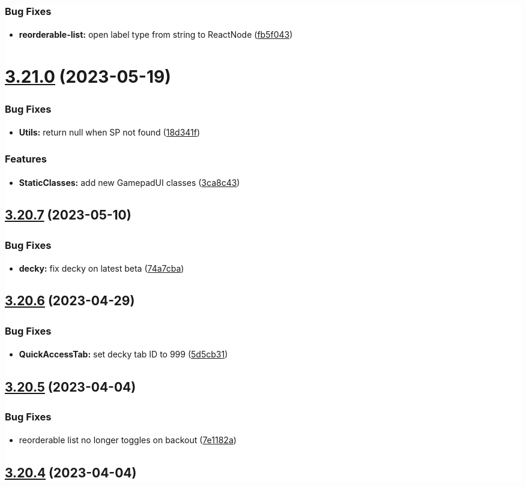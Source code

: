 
### Bug Fixes

* **reorderable-list:** open label type from string to ReactNode ([fb5f043](https://github.com/SteamDeckHomebrew/decky-frontend-lib/commit/fb5f043ba9eeed0209960c8ae4ae597c2831b8c8))

# [3.21.0](https://github.com/SteamDeckHomebrew/decky-frontend-lib/compare/v3.20.7...v3.21.0) (2023-05-19)


### Bug Fixes

* **Utils:** return null when SP not found ([18d341f](https://github.com/SteamDeckHomebrew/decky-frontend-lib/commit/18d341f82acf843ff830d1bf3d44678f3f2eda52))


### Features

* **StaticClasses:** add new GamepadUI classes ([3ca8c43](https://github.com/SteamDeckHomebrew/decky-frontend-lib/commit/3ca8c43a542b1049c4e203ad186e555401fbfbfe))

## [3.20.7](https://github.com/SteamDeckHomebrew/decky-frontend-lib/compare/v3.20.6...v3.20.7) (2023-05-10)


### Bug Fixes

* **decky:** fix decky on latest beta ([74a7cba](https://github.com/SteamDeckHomebrew/decky-frontend-lib/commit/74a7cbaf94538c68a01f5fa707935c4d21570c5f))

## [3.20.6](https://github.com/SteamDeckHomebrew/decky-frontend-lib/compare/v3.20.5...v3.20.6) (2023-04-29)


### Bug Fixes

* **QuickAccessTab:** set decky tab ID to 999 ([5d5cb31](https://github.com/SteamDeckHomebrew/decky-frontend-lib/commit/5d5cb31638070deae9970a93c587b447d5e56559))

## [3.20.5](https://github.com/SteamDeckHomebrew/decky-frontend-lib/compare/v3.20.4...v3.20.5) (2023-04-04)


### Bug Fixes

* reorderable list no longer toggles on backout ([7e1182a](https://github.com/SteamDeckHomebrew/decky-frontend-lib/commit/7e1182a83f7fafbec6fe115a72f8b64b71c119a4))

## [3.20.4](https://github.com/SteamDeckHomebrew/decky-frontend-lib/compare/v3.20.3...v3.20.4) (2023-04-04)
